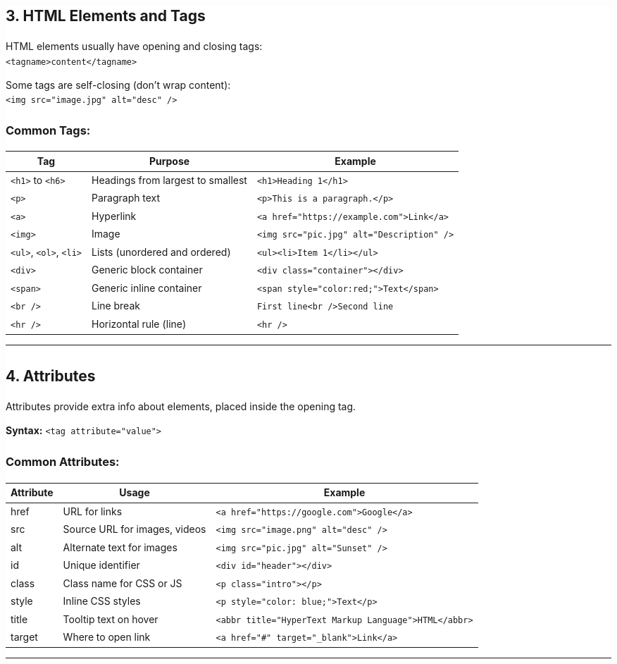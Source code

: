 
## 3. HTML Elements and Tags
HTML elements usually have opening and closing tags:  
`<tagname>content</tagname>`

Some tags are self-closing (don’t wrap content):  
`<img src="image.jpg" alt="desc" />`

### Common Tags:

| Tag               | Purpose                       | Example                                      |
|-------------------|------------------------------|----------------------------------------------|
| `<h1>` to `<h6>`  | Headings from largest to smallest | `<h1>Heading 1</h1>`                     |
| `<p>`             | Paragraph text                | `<p>This is a paragraph.</p>`                |
| `<a>`             | Hyperlink                     | `<a href="https://example.com">Link</a>`     |
| `<img>`           | Image                         | `<img src="pic.jpg" alt="Description" />`    |
| `<ul>`, `<ol>`, `<li>` | Lists (unordered and ordered) | `<ul><li>Item 1</li></ul>`              |
| `<div>`           | Generic block container       | `<div class="container"></div>`              |
| `<span>`          | Generic inline container      | `<span style="color:red;">Text</span>`       |
| `<br />`          | Line break                    | `First line<br />Second line`                |
| `<hr />`          | Horizontal rule (line)        | `<hr />`                                     |

---

## 4. Attributes

Attributes provide extra info about elements, placed inside the opening tag.

**Syntax:** `<tag attribute="value">`

### Common Attributes:

| Attribute | Usage                        | Example                                               |
|-----------|------------------------------|-------------------------------------------------------|
| href      | URL for links                | `<a href="https://google.com">Google</a>`             |
| src       | Source URL for images, videos| `<img src="image.png" alt="desc" />`                  |
| alt       | Alternate text for images    | `<img src="pic.jpg" alt="Sunset" />`                  |
| id        | Unique identifier            | `<div id="header"></div>`                             |
| class     | Class name for CSS or JS     | `<p class="intro"></p>`                               |
| style     | Inline CSS styles            | `<p style="color: blue;">Text</p>`                    |
| title     | Tooltip text on hover        | `<abbr title="HyperText Markup Language">HTML</abbr>` |
| target    | Where to open link           | `<a href="#" target="_blank">Link</a>`                |

---